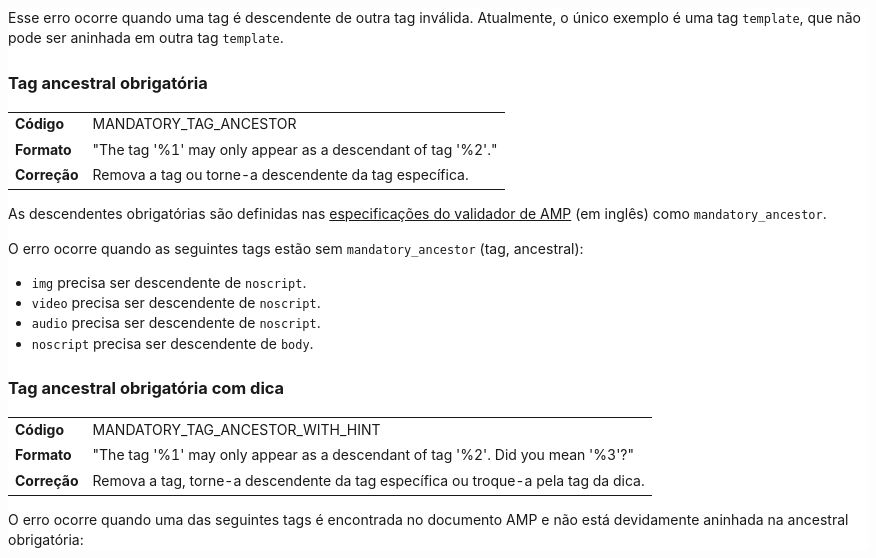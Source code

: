 Esse erro ocorre quando uma tag é descendente de outra tag
inválida.
Atualmente, o único exemplo é uma tag <code>template</code>,
que não pode ser aninhada em outra tag <code>template</code>.

### Tag ancestral obrigatória

<table>
  <tr>
                <td class="col-thirty"><strong>Código</strong></td>
                <td>MANDATORY_TAG_ANCESTOR</td>
  </tr>
   <tr>
                <td class="col-thirty"><strong>Formato</strong></td>
                <td>"The tag '%1' may only appear as a descendant of tag '%2'."</td>
  </tr>
   <tr>
                <td class="col-thirty"><strong>Correção</strong></td>
                <td>Remova a tag ou torne-a descendente da tag específica.</td>
  </tr>
</table>

As descendentes obrigatórias são definidas nas
[especificações do validador de AMP](https://github.com/ampproject/amphtml/blob/master/validator/validator-main.protoascii) (em inglês)
como `mandatory_ancestor`.

O erro ocorre quando as seguintes tags
estão sem `mandatory_ancestor` (tag, ancestral):

* `img` precisa ser descendente de `noscript`.
* `video` precisa ser descendente de `noscript`.
* `audio` precisa ser descendente de `noscript`.
* `noscript` precisa ser descendente de `body`.

### Tag ancestral obrigatória com dica

<table>
  <tr>
                <td class="col-thirty"><strong>Código</strong></td>
                <td>MANDATORY_TAG_ANCESTOR_WITH_HINT</td>
  </tr>
   <tr>
                <td class="col-thirty"><strong>Formato</strong></td>
                <td>"The tag '%1' may only appear as a descendant of tag '%2'. Did you mean '%3'?"</td>
  </tr>
   <tr>
                <td class="col-thirty"><strong>Correção</strong></td>
                <td>Remova a tag, torne-a descendente da tag específica ou troque-a pela tag da dica.</td>
  </tr>
</table>

O erro ocorre quando uma das seguintes tags é encontrada no documento AMP
e não está devidamente aninhada na ancestral obrigatória:

